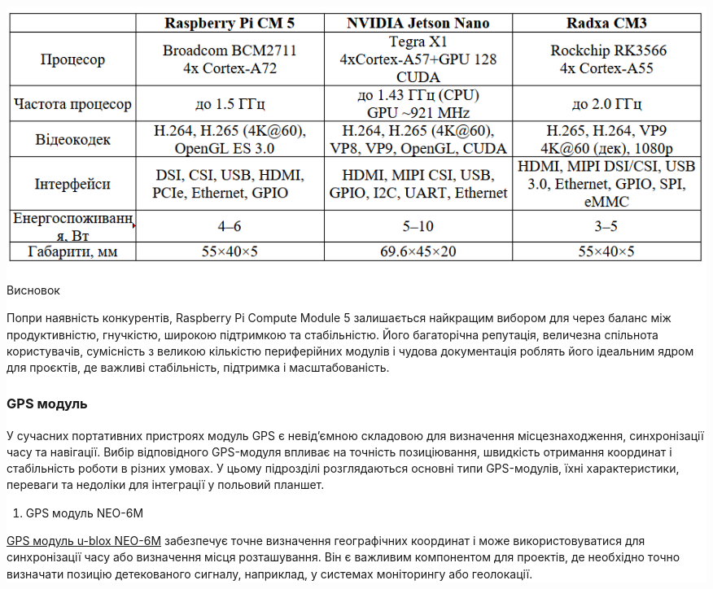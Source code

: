 ![Table: Загальні характеристики обчислювальних модулів w=15](tables/cpu.png)

Висновок

Попри наявність конкурентів, Raspberry Pi Compute Module 5 залишається найкращим вибором для через баланс між продуктивністю, гнучкістю, широкою підтримкою та стабільністю. Його багаторічна репутація, величезна спільнота користувачів, сумісність з великою кількістю периферійних модулів і чудова документація роблять його ідеальним ядром для проєктів, де важливі стабільність, підтримка і масштабованість.





### GPS модуль

У сучасних портативних пристроях модуль GPS є невід’ємною складовою для визначення місцезнаходження, синхронізації часу та навігації. Вибір відповідного GPS-модуля впливає на точність позиціювання, швидкість отримання координат і стабільність роботи в різних умовах. У цьому підрозділі розглядаються основні типи GPS-модулів, їхні характеристики, переваги та недоліки для інтеграції у польовий планшет.

1. GPS модуль NEO-6M
  
[GPS модуль u-blox NEO-6M](https://uamper.com/products/datasheet/NEO-6.pdf)
забезпечує точне визначення географічних координат і може використовуватися для синхронізації часу або визначення місця розташування. Він є важливим компонентом для проектів, де необхідно точно визначати позицію детекованого сигналу, наприклад, у системах моніторингу або геолокації.

